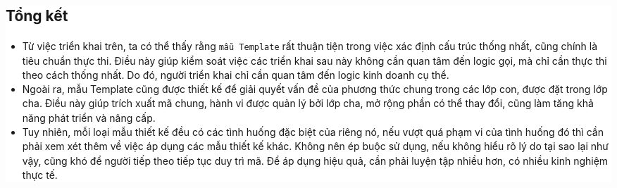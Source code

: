 ## Tổng kết

- Từ việc triển khai trên, ta có thể thấy rằng `mẫu Template` rất thuận tiện trong việc xác định cấu trúc thống nhất, cũng chính là tiêu chuẩn thực thi. Điều này giúp kiểm soát việc các triển khai sau này không cần quan tâm đến logic gọi, mà chỉ cần thực thi theo cách thống nhất. Do đó, người triển khai chỉ cần quan tâm đến logic kinh doanh cụ thể.
- Ngoài ra, mẫu Template cũng được thiết kế để giải quyết vấn đề của phương thức chung trong các lớp con, được đặt trong lớp cha. Điều này giúp trích xuất mã chung, hành vi được quản lý bởi lớp cha, mở rộng phần có thể thay đổi, cũng làm tăng khả năng phát triển và nâng cấp.
- Tuy nhiên, mỗi loại mẫu thiết kế đều có các tình huống đặc biệt của riêng nó, nếu vượt quá phạm vi của tình huống đó thì cần phải xem xét thêm về việc áp dụng các mẫu thiết kế khác. Không nên ép buộc sử dụng, nếu không hiểu rõ lý do tại sao lại như vậy, cũng khó để người tiếp theo tiếp tục duy trì mã. Để áp dụng hiệu quả, cần phải luyện tập nhiều hơn, có nhiều kinh nghiệm thực tế.
